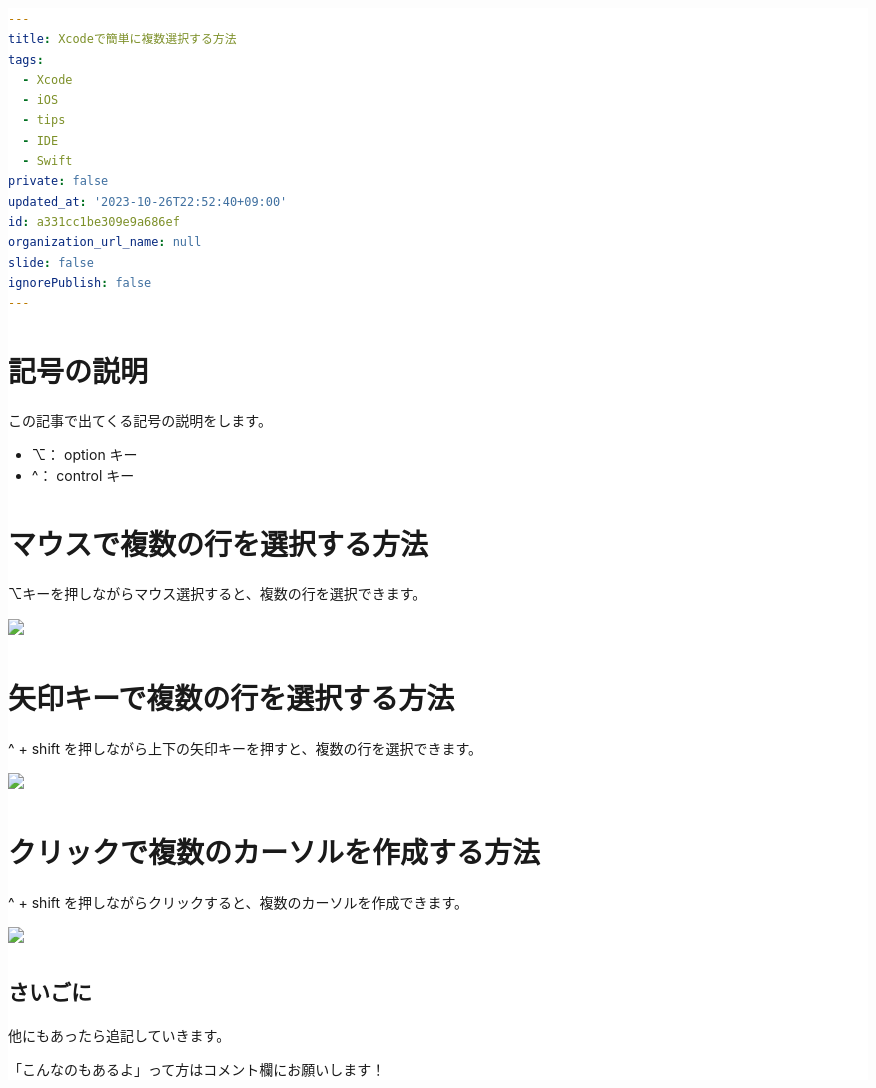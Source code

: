 ```yaml
---
title: Xcodeで簡単に複数選択する方法
tags:
  - Xcode
  - iOS
  - tips
  - IDE
  - Swift
private: false
updated_at: '2023-10-26T22:52:40+09:00'
id: a331cc1be309e9a686ef
organization_url_name: null
slide: false
ignorePublish: false
---
```

# 記号の説明

この記事で出てくる記号の説明をします。

- ⌥： option キー
- ^： control キー

# マウスで複数の行を選択する方法

⌥キーを押しながらマウス選択すると、複数の行を選択できます。

<img src="https://qiita-image-store.s3.ap-northeast-1.amazonaws.com/0/707293/c5558d74-1d19-2c87-933d-d48ba1bb7001.gif" width=80%>


# 矢印キーで複数の行を選択する方法

 ^ + shift を押しながら上下の矢印キーを押すと、複数の行を選択できます。

<img src="https://qiita-image-store.s3.ap-northeast-1.amazonaws.com/0/707293/c675aa8a-2930-6217-e720-37841fed89f2.gif" width=80%>

# クリックで複数のカーソルを作成する方法

^ + shift を押しながらクリックすると、複数のカーソルを作成できます。

<img src="https://qiita-image-store.s3.ap-northeast-1.amazonaws.com/0/707293/8b71c34a-d739-7473-483f-9703142a2f79.gif" width=80%>

## さいごに

他にもあったら追記していきます。

「こんなのもあるよ」って方はコメント欄にお願いします！
